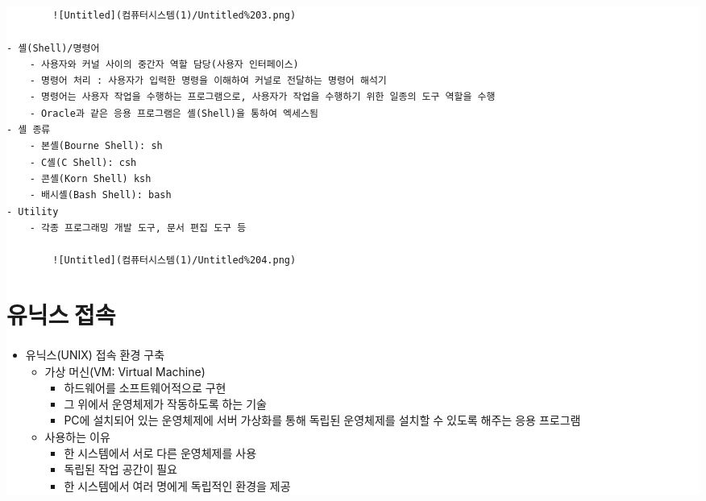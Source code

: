             ![Untitled](컴퓨터시스템(1)/Untitled%203.png)
            
    - 셸(Shell)/명령어
        - 사용자와 커널 사이의 중간자 역할 담당(사용자 인터페이스)
        - 명령어 처리 : 사용자가 입력한 명령을 이해하여 커널로 전달하는 명령어 해석기
        - 명령어는 사용자 작업을 수행하는 프로그램으로, 사용자가 작업을 수행하기 위한 일종의 도구 역할을 수행
        - Oracle과 같은 응용 프로그램은 셸(Shell)을 통하여 엑세스됨
    - 셸 종류
        - 본셸(Bourne Shell): sh
        - C셸(C Shell): csh
        - 콘셸(Korn Shell) ksh
        - 배시셸(Bash Shell): bash
    - Utility
        - 각종 프로그래밍 개발 도구, 문서 편집 도구 등
            
            ![Untitled](컴퓨터시스템(1)/Untitled%204.png)
            

# 유닉스 접속

- 유닉스(UNIX) 접속 환경 구축
    - 가상 머신(VM: Virtual Machine)
        - 하드웨어를 소프트웨어적으로 구현
        - 그 위에서 운영체제가 작동하도록 하는 기술
        - PC에 설치되어 있는 운영체제에 서버 가상화를 통해 독립된 운영체제를 설치할 수 있도록 해주는 응용 프로그램
    - 사용하는 이유
        - 한 시스템에서 서로 다른 운영체제를 사용
        - 독립된 작업 공간이 필요
        - 한 시스템에서 여러 명에게 독립적인 환경을 제공
            